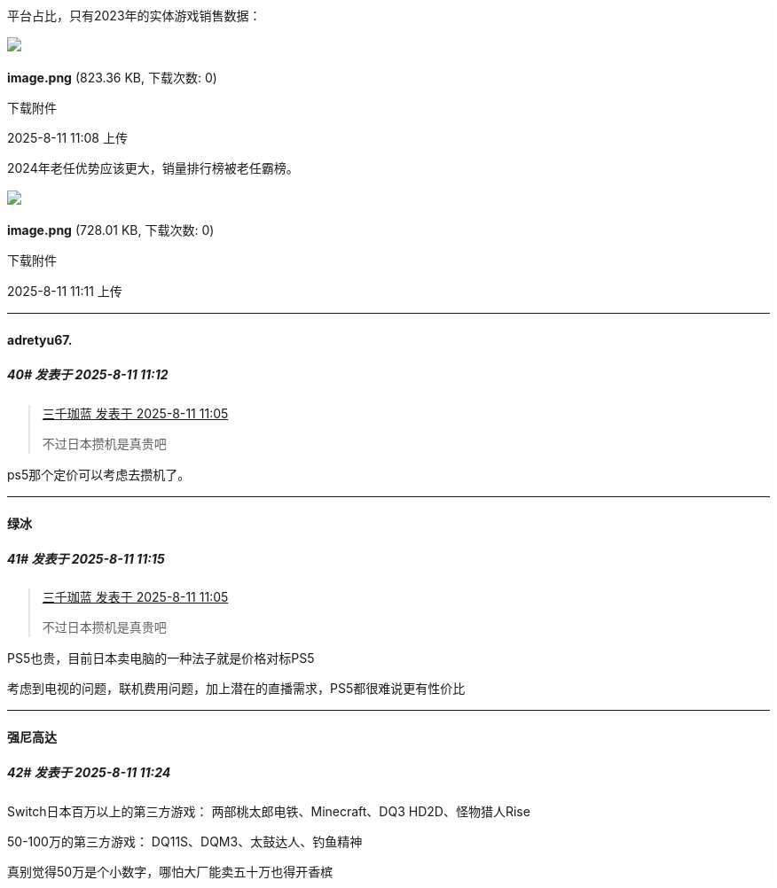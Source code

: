 平台占比，只有2023年的实体游戏销售数据：

<img src="https://img.stage1st.com/forum/202508/11/110812qbea437ey615yvy8.png" referrerpolicy="no-referrer">

<strong>image.png</strong> (823.36 KB, 下载次数: 0)

下载附件

2025-8-11 11:08 上传

2024年老任优势应该更大，销量排行榜被老任霸榜。

<img src="https://img.stage1st.com/forum/202508/11/111123h75an8wm728sz8n8.png" referrerpolicy="no-referrer">

<strong>image.png</strong> (728.01 KB, 下载次数: 0)

下载附件

2025-8-11 11:11 上传

*****

####  adretyu67.  
##### 40#       发表于 2025-8-11 11:12

<blockquote><a href="httphttps://stage1st.com/2b/forum.php?mod=redirect&amp;goto=findpost&amp;pid=68247048&amp;ptid=2258709" target="_blank">三千珈蓝 发表于 2025-8-11 11:05</a>

不过日本攒机是真贵吧</blockquote>
ps5那个定价可以考虑去攒机了。


*****

####  绿冰  
##### 41#       发表于 2025-8-11 11:15

<blockquote><a href="httphttps://stage1st.com/2b/forum.php?mod=redirect&amp;goto=findpost&amp;pid=68247048&amp;ptid=2258709" target="_blank">三千珈蓝 发表于 2025-8-11 11:05</a>

不过日本攒机是真贵吧</blockquote>
PS5也贵，目前日本卖电脑的一种法子就是价格对标PS5

考虑到电视的问题，联机费用问题，加上潜在的直播需求，PS5都很难说更有性价比


*****

####  强尼高达  
##### 42#       发表于 2025-8-11 11:24

Switch日本百万以上的第三方游戏：
两部桃太郎电铁、Minecraft、DQ3 HD2D、怪物猎人Rise

50-100万的第三方游戏：
DQ11S、DQM3、太鼓达人、钓鱼精神

真别觉得50万是个小数字，哪怕大厂能卖五十万也得开香槟
